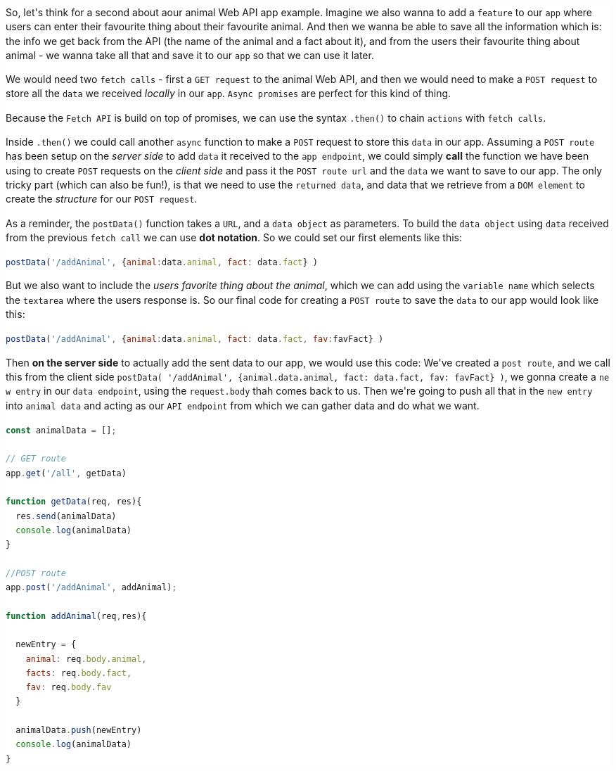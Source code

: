 So, let's think for a second about aour animal Web API app example. Imagine we also wanna to add a `feature` to our `app` where users can enter their favourite thing about their favourite animal. And then we wanna be able to save all the information which is: the info we get back from the API (the name of the animal and a fact about it), and from the users their favourite thing about animal - we wanna take all that and save it to our `app` so that we can use it later. 

We would need two `fetch calls` - first a `GET request` to the animal Web API,  and then we would need to make a `POST request` to store all the `data` we received *locally* in our `app`. `Async promises` are perfect for this kind of thing.

Because the `Fetch API` is build on top of promises, we can use the syntax `.then()` to chain `actions` with `fetch calls`.

Inside `.then()` we could call another `async` function to make a `POST` request to store this `data` in our app. Assuming a `POST route` has been setup on the *server side* to add `data` it received to the `app endpoint`, we could simply **call** the function we have been using to create `POST` requests on the *client side* and pass it the `POST route url` and the `data` we want to save to our app. The only tricky part (which can also be fun!), is that we need to use the `returned data`, and data that we retrieve from a `DOM element` to create the *structure* for our `POST request`.

As a reminder, the `postData()` function takes a `URL`, and a `data object` as parameters. To build the `data object` using `data` received from the previous `fetch call` we can use **dot notation**. So we could set our first elements like this:

```js
postData('/addAnimal', {animal:data.animal, fact: data.fact} )
```

But we also want to include the *users favorite thing about the animal*, which we can add using the `variable name` which selects the `textarea` where the users response is. So our final code for creating a `POST route` to save the `data` to our app would look like this:

```js
postData('/addAnimal', {animal:data.animal, fact: data.fact, fav:favFact} )
```

Then **on the server side** to actually add the sent data to our app, we would use this code:
We've created a `post route`, and we call this from the client side `postData( '/addAnimal', {animal.data.animal, fact: data.fact, fav: favFact} )`, we gonna create a `new entry` in our `data endpoint`, using the `request.body` thah comes back to us.
Then we're going to push all that in the `new entry` into `animal data` and acting as our `API endpoint` from which we can gather data and do what we want. 

```js
const animalData = [];

// GET route
app.get('/all', getData)

function getData(req, res){
  res.send(animalData)
  console.log(animalData)
}

//POST route
app.post('/addAnimal', addAnimal);

function addAnimal(req,res){

  newEntry = {
    animal: req.body.animal,
    facts: req.body.fact,
    fav: req.body.fav
  }

  animalData.push(newEntry)
  console.log(animalData)
}
```